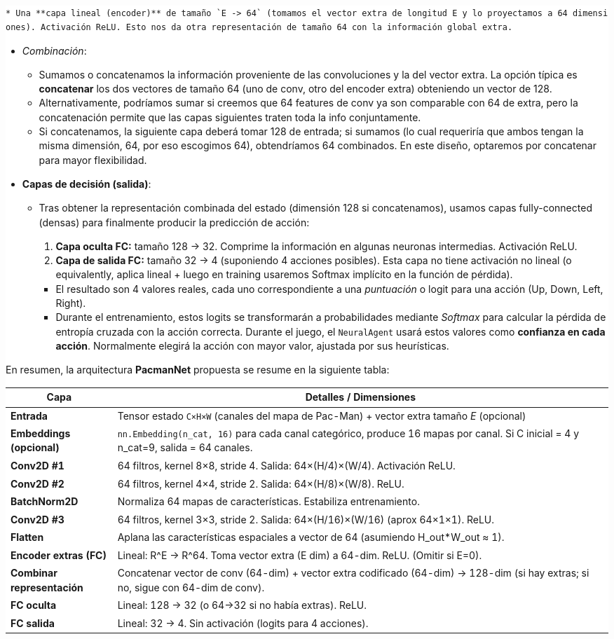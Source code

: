     * Una **capa lineal (encoder)** de tamaño `E -> 64` (tomamos el vector extra de longitud E y lo proyectamos a 64 dimensiones). Activación ReLU. Esto nos da otra representación de tamaño 64 con la información global extra.
  * *Combinación*:

    * Sumamos o concatenamos la información proveniente de las convoluciones y la del vector extra. La opción típica es **concatenar** los dos vectores de tamaño 64 (uno de conv, otro del encoder extra) obteniendo un vector de 128.
    * Alternativamente, podríamos sumar si creemos que 64 features de conv ya son comparable con 64 de extra, pero la concatenación permite que las capas siguientes traten toda la info conjuntamente.
    * Si concatenamos, la siguiente capa deberá tomar 128 de entrada; si sumamos (lo cual requeriría que ambos tengan la misma dimensión, 64, por eso escogimos 64), obtendríamos 64 combinados. En este diseño, optaremos por concatenar para mayor flexibilidad.

* **Capas de decisión (salida)**:

  * Tras obtener la representación combinada del estado (dimensión 128 si concatenamos), usamos capas fully-connected (densas) para finalmente producir la predicción de acción:

    1. **Capa oculta FC:** tamaño 128 -> 32. Comprime la información en algunas neuronas intermedias. Activación ReLU.
    2. **Capa de salida FC:** tamaño 32 -> 4 (suponiendo 4 acciones posibles). Esta capa no tiene activación no lineal (o equivalently, aplica lineal + luego en training usaremos Softmax implícito en la función de pérdida).

    * El resultado son 4 valores reales, cada uno correspondiente a una *puntuación* o logit para una acción (Up, Down, Left, Right).
    * Durante el entrenamiento, estos logits se transformarán a probabilidades mediante *Softmax* para calcular la pérdida de entropía cruzada con la acción correcta. Durante el juego, el `NeuralAgent` usará estos valores como **confianza en cada acción**. Normalmente elegirá la acción con mayor valor, ajustada por sus heurísticas.

En resumen, la arquitectura **PacmanNet** propuesta se resume en la siguiente tabla:

| Capa                        | Detalles / Dimensiones                                                                                                              |
| --------------------------- | ----------------------------------------------------------------------------------------------------------------------------------- |
| **Entrada**                 | Tensor estado `C×H×W` (canales del mapa de Pac-Man) + vector extra tamaño *E* (opcional)                                            |
| **Embeddings (opcional)**   | `nn.Embedding(n_cat, 16)` para cada canal categórico, produce 16 mapas por canal. Si C inicial = 4 y n\_cat=9, salida = 64 canales. |
| **Conv2D #1**               | 64 filtros, kernel 8×8, stride 4. Salida: 64×(H/4)×(W/4). Activación ReLU.                                                          |
| **Conv2D #2**               | 64 filtros, kernel 4×4, stride 2. Salida: 64×(H/8)×(W/8). ReLU.                                                                     |
| **BatchNorm2D**             | Normaliza 64 mapas de características. Estabiliza entrenamiento.                                                                    |
| **Conv2D #3**               | 64 filtros, kernel 3×3, stride 2. Salida: 64×(H/16)×(W/16) (aprox 64×1×1). ReLU.                                                    |
| **Flatten**                 | Aplana las características espaciales a vector de 64 (asumiendo H\_out\*W\_out ≈ 1).                                                |
| **Encoder extras (FC)**     | Lineal: R^E -> R^64. Toma vector extra (E dim) a 64-dim. ReLU. (Omitir si E=0).                                                     |
| **Combinar representación** | Concatenar vector de conv (64-dim) + vector extra codificado (64-dim) -> 128-dim (si hay extras; si no, sigue con 64-dim de conv).  |
| **FC oculta**               | Lineal: 128 -> 32 (o 64->32 si no había extras). ReLU.                                                                              |
| **FC salida**               | Lineal: 32 -> 4. Sin activación (logits para 4 acciones).                                                                           |
